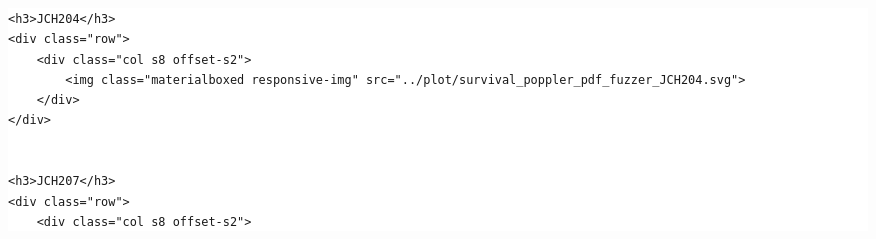     
        
    <h3>JCH204</h3>
    <div class="row">
        <div class="col s8 offset-s2">
            <img class="materialboxed responsive-img" src="../plot/survival_poppler_pdf_fuzzer_JCH204.svg">
        </div>
    </div>
    
        
    <h3>JCH207</h3>
    <div class="row">
        <div class="col s8 offset-s2">